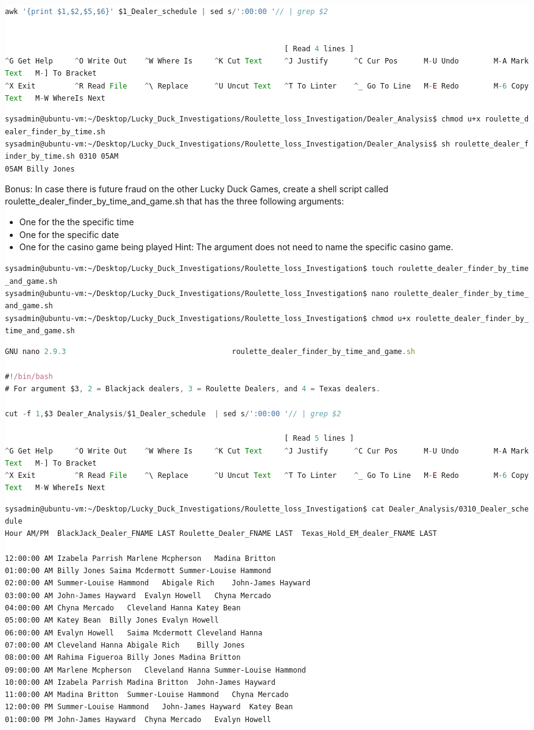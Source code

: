 ```typescript
awk '{print $1,$2,$5,$6}' $1_Dealer_schedule | sed s/':00:00 '// | grep $2


                                                                [ Read 4 lines ]
^G Get Help     ^O Write Out    ^W Where Is     ^K Cut Text     ^J Justify      ^C Cur Pos      M-U Undo        M-A Mark Text   M-] To Bracket
^X Exit         ^R Read File    ^\ Replace      ^U Uncut Text   ^T To Linter    ^_ Go To Line   M-E Redo        M-6 Copy Text   M-W WhereIs Next
```
```bash
sysadmin@ubuntu-vm:~/Desktop/Lucky_Duck_Investigations/Roulette_loss_Investigation/Dealer_Analysis$ chmod u+x roulette_dealer_finder_by_time.sh 
sysadmin@ubuntu-vm:~/Desktop/Lucky_Duck_Investigations/Roulette_loss_Investigation/Dealer_Analysis$ sh roulette_dealer_finder_by_time.sh 0310 05AM
05AM Billy Jones
```
Bonus:  In case there is future fraud on the other Lucky Duck Games, create a shell script called roulette_dealer_finder_by_time_and_game.sh that has the three following arguments:
- One for the the specific time
- One for the specific date
- One for the casino game being played
Hint: The argument does not need to name the specific casino game.
```bash
sysadmin@ubuntu-vm:~/Desktop/Lucky_Duck_Investigations/Roulette_loss_Investigation$ touch roulette_dealer_finder_by_time_and_game.sh
sysadmin@ubuntu-vm:~/Desktop/Lucky_Duck_Investigations/Roulette_loss_Investigation$ nano roulette_dealer_finder_by_time_and_game.sh 
sysadmin@ubuntu-vm:~/Desktop/Lucky_Duck_Investigations/Roulette_loss_Investigation$ chmod u+x roulette_dealer_finder_by_time_and_game.sh
```
```typescript
GNU nano 2.9.3                                      roulette_dealer_finder_by_time_and_game.sh                                                 

#!/bin/bash
# For argument $3, 2 = Blackjack dealers, 3 = Roulette Dealers, and 4 = Texas dealers.

cut -f 1,$3 Dealer_Analysis/$1_Dealer_schedule  | sed s/':00:00 '// | grep $2

                                                                [ Read 5 lines ]
^G Get Help     ^O Write Out    ^W Where Is     ^K Cut Text     ^J Justify      ^C Cur Pos      M-U Undo        M-A Mark Text   M-] To Bracket
^X Exit         ^R Read File    ^\ Replace      ^U Uncut Text   ^T To Linter    ^_ Go To Line   M-E Redo        M-6 Copy Text   M-W WhereIs Next
```
```bash
sysadmin@ubuntu-vm:~/Desktop/Lucky_Duck_Investigations/Roulette_loss_Investigation$ cat Dealer_Analysis/0310_Dealer_schedule 
Hour AM/PM	BlackJack_Dealer_FNAME LAST	Roulette_Dealer_FNAME LAST	Texas_Hold_EM_dealer_FNAME LAST

12:00:00 AM	Izabela Parrish	Marlene Mcpherson	Madina Britton
01:00:00 AM	Billy Jones	Saima Mcdermott	Summer-Louise Hammond
02:00:00 AM	Summer-Louise Hammond	Abigale Rich	John-James Hayward
03:00:00 AM	John-James Hayward	Evalyn Howell	Chyna Mercado
04:00:00 AM	Chyna Mercado	Cleveland Hanna	Katey Bean
05:00:00 AM	Katey Bean	Billy Jones	Evalyn Howell
06:00:00 AM	Evalyn Howell	Saima Mcdermott	Cleveland Hanna
07:00:00 AM	Cleveland Hanna	Abigale Rich	Billy Jones
08:00:00 AM	Rahima Figueroa	Billy Jones	Madina Britton
09:00:00 AM	Marlene Mcpherson	Cleveland Hanna	Summer-Louise Hammond
10:00:00 AM	Izabela Parrish	Madina Britton	John-James Hayward
11:00:00 AM	Madina Britton	Summer-Louise Hammond	Chyna Mercado
12:00:00 PM	Summer-Louise Hammond	John-James Hayward	Katey Bean
01:00:00 PM	John-James Hayward	Chyna Mercado	Evalyn Howell
```